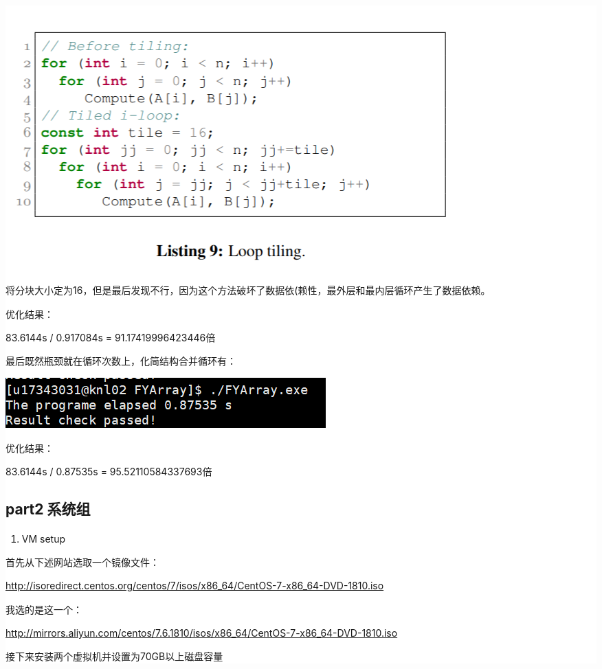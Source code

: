 ![](./vtune20.png)

将分块大小定为16，但是最后发现不行，因为这个方法破坏了数据依(赖性，最外层和最内层循环产生了数据依赖。

优化结果：

83.6144s / 0.917084s = 91.17419996423446倍

最后既然瓶颈就在循环次数上，化简结构合并循环有：

![](./vtune22.png)

优化结果：

83.6144s / 0.87535s = 95.52110584337693倍

## part2 系统组

1. VM setup

首先从下述网站选取一个镜像文件：

http://isoredirect.centos.org/centos/7/isos/x86_64/CentOS-7-x86_64-DVD-1810.iso

我选的是这一个：

http://mirrors.aliyun.com/centos/7.6.1810/isos/x86_64/CentOS-7-x86_64-DVD-1810.iso

接下来安装两个虚拟机并设置为70GB以上磁盘容量
